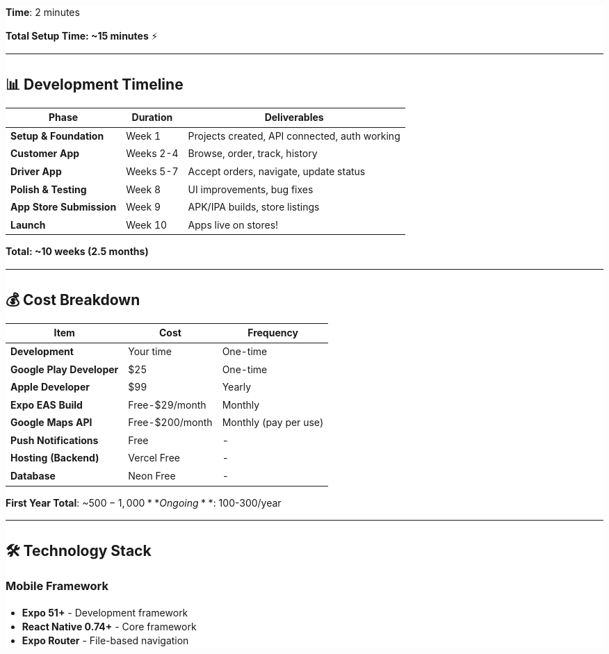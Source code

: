 **Time**: 2 minutes

**Total Setup Time: ~15 minutes** ⚡

---

## 📊 **Development Timeline**

| Phase | Duration | Deliverables |
|-------|----------|--------------|
| **Setup & Foundation** | Week 1 | Projects created, API connected, auth working |
| **Customer App** | Weeks 2-4 | Browse, order, track, history |
| **Driver App** | Weeks 5-7 | Accept orders, navigate, update status |
| **Polish & Testing** | Week 8 | UI improvements, bug fixes |
| **App Store Submission** | Week 9 | APK/IPA builds, store listings |
| **Launch** | Week 10 | Apps live on stores! |

**Total: ~10 weeks (2.5 months)**

---

## 💰 **Cost Breakdown**

| Item | Cost | Frequency |
|------|------|-----------|
| **Development** | Your time | One-time |
| **Google Play Developer** | $25 | One-time |
| **Apple Developer** | $99 | Yearly |
| **Expo EAS Build** | Free-$29/month | Monthly |
| **Google Maps API** | Free-$200/month | Monthly (pay per use) |
| **Push Notifications** | Free | - |
| **Hosting (Backend)** | Vercel Free | - |
| **Database** | Neon Free | - |

**First Year Total**: ~$500-1,000
**Ongoing**: ~$100-300/year

---

## 🛠️ **Technology Stack**

### **Mobile Framework**
- **Expo 51+** - Development framework
- **React Native 0.74+** - Core framework
- **Expo Router** - File-based navigation

